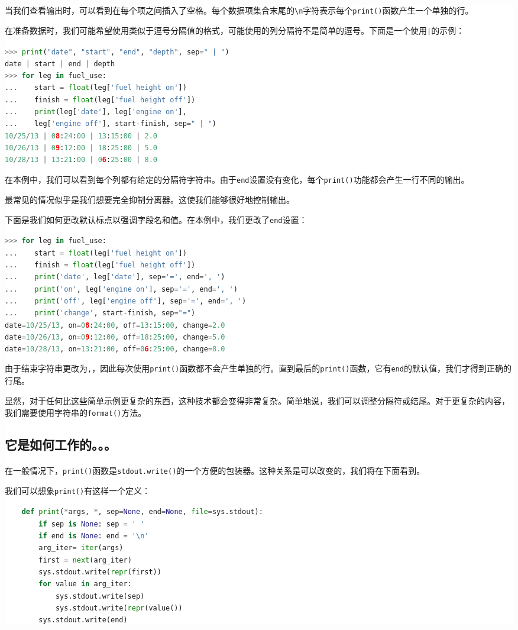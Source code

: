 当我们查看输出时，可以看到在每个项之间插入了空格。每个数据项集合末尾的`\n`字符表示每个`print()`函数产生一个单独的行。

在准备数据时，我们可能希望使用类似于逗号分隔值的格式，可能使用的列分隔符不是简单的逗号。下面是一个使用`|`的示例：

```py
>>> print("date", "start", "end", "depth", sep=" | ") 
date | start | end | depth 
>>> for leg in fuel_use: 
...    start = float(leg['fuel height on']) 
...    finish = float(leg['fuel height off']) 
...    print(leg['date'], leg['engine on'], 
...    leg['engine off'], start-finish, sep=" | ") 
10/25/13 | 08:24:00 | 13:15:00 | 2.0 
10/26/13 | 09:12:00 | 18:25:00 | 5.0 
10/28/13 | 13:21:00 | 06:25:00 | 8.0

```

在本例中，我们可以看到每个列都有给定的分隔符字符串。由于`end`设置没有变化，每个`print()`功能都会产生一行不同的输出。

最常见的情况似乎是我们想要完全抑制分离器。这使我们能够很好地控制输出。

下面是我们如何更改默认标点以强调字段名和值。在本例中，我们更改了`end`设置：

```py
>>> for leg in fuel_use: 
...    start = float(leg['fuel height on']) 
...    finish = float(leg['fuel height off']) 
...    print('date', leg['date'], sep='=', end=', ') 
...    print('on', leg['engine on'], sep='=', end=', ') 
...    print('off', leg['engine off'], sep='=', end=', ') 
...    print('change', start-finish, sep="=") 
date=10/25/13, on=08:24:00, off=13:15:00, change=2.0 
date=10/26/13, on=09:12:00, off=18:25:00, change=5.0 
date=10/28/13, on=13:21:00, off=06:25:00, change=8.0

```

由于结束字符串更改为`,`，因此每次使用`print()`函数都不会产生单独的行。直到最后的`print()`函数，它有`end`的默认值，我们才得到正确的行尾。

显然，对于任何比这些简单示例更复杂的东西，这种技术都会变得非常复杂。简单地说，我们可以调整分隔符或结尾。对于更复杂的内容，我们需要使用字符串的`format()`方法。

## 它是如何工作的。。。

在一般情况下，`print()`函数是`stdout.write()`的一个方便的包装器。这种关系是可以改变的，我们将在下面看到。

我们可以想象`print()`有这样一个定义：

```py
    def print(*args, *, sep=None, end=None, file=sys.stdout): 
        if sep is None: sep = ' ' 
        if end is None: end = '\n' 
        arg_iter= iter(args) 
        first = next(arg_iter) 
        sys.stdout.write(repr(first)) 
        for value in arg_iter: 
            sys.stdout.write(sep) 
            sys.stdout.write(repr(value()) 
        sys.stdout.write(end) 

```
